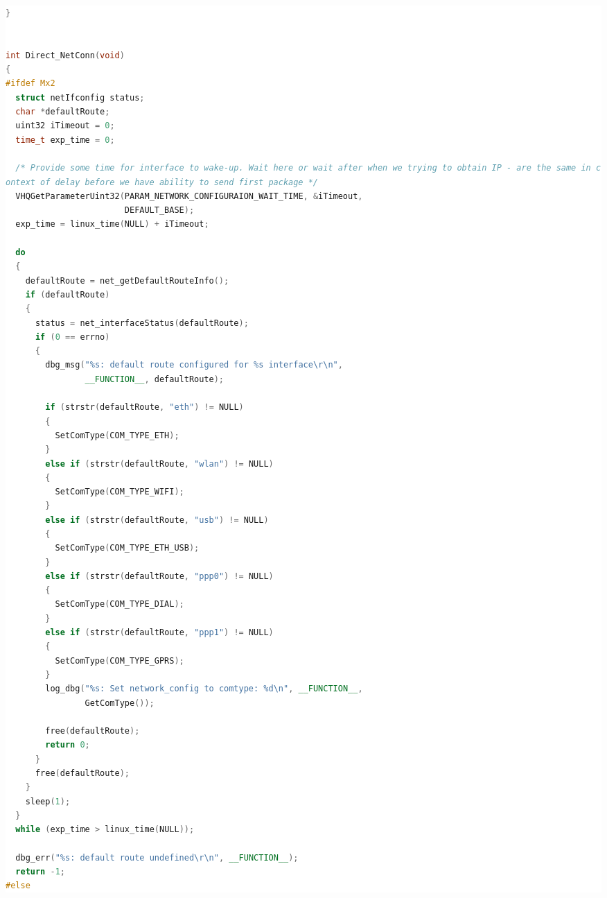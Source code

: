 ```cpp
}


int Direct_NetConn(void)
{
#ifdef Mx2
  struct netIfconfig status;
  char *defaultRoute;
  uint32 iTimeout = 0;
  time_t exp_time = 0;

  /* Provide some time for interface to wake-up. Wait here or wait after when we trying to obtain IP - are the same in context of delay before we have ability to send first package */
  VHQGetParameterUint32(PARAM_NETWORK_CONFIGURAION_WAIT_TIME, &iTimeout,
                        DEFAULT_BASE);
  exp_time = linux_time(NULL) + iTimeout;

  do
  {
    defaultRoute = net_getDefaultRouteInfo();
    if (defaultRoute)
    {
      status = net_interfaceStatus(defaultRoute);
      if (0 == errno)
      {
        dbg_msg("%s: default route configured for %s interface\r\n",
                __FUNCTION__, defaultRoute);

        if (strstr(defaultRoute, "eth") != NULL)
        {
          SetComType(COM_TYPE_ETH);
        }
        else if (strstr(defaultRoute, "wlan") != NULL)
        {
          SetComType(COM_TYPE_WIFI);
        }
        else if (strstr(defaultRoute, "usb") != NULL)
        {
          SetComType(COM_TYPE_ETH_USB);
        }
        else if (strstr(defaultRoute, "ppp0") != NULL)
        {
          SetComType(COM_TYPE_DIAL);
        }
        else if (strstr(defaultRoute, "ppp1") != NULL)
        {
          SetComType(COM_TYPE_GPRS);
        }
        log_dbg("%s: Set network_config to comtype: %d\n", __FUNCTION__,
                GetComType());

        free(defaultRoute);
        return 0;
      }
      free(defaultRoute);
    }
    sleep(1);
  }
  while (exp_time > linux_time(NULL));

  dbg_err("%s: default route undefined\r\n", __FUNCTION__);
  return -1;
#else
```
